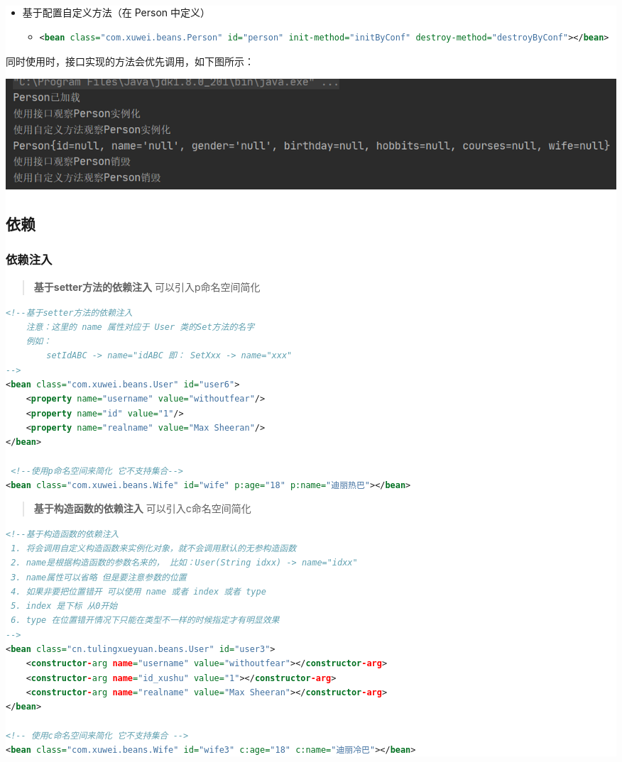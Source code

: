 - 基于配置自定义方法（在 Person 中定义）

  - ```xml
    <bean class="com.xuwei.beans.Person" id="person" init-method="initByConf" destroy-method="destroyByConf"></bean>
    ```

同时使用时，接口实现的方法会优先调用，如下图所示：

![order](/images/posts/Spring/order.png)

## 依赖

### 依赖注入

> **基于setter方法的依赖注入** 可以引入p命名空间简化

```xml
<!--基于setter方法的依赖注入
    注意：这里的 name 属性对应于 User 类的Set方法的名字
    例如：
        setIdABC -> name="idABC 即： SetXxx -> name="xxx"
-->
<bean class="com.xuwei.beans.User" id="user6">
    <property name="username" value="withoutfear"/>
    <property name="id" value="1"/>
    <property name="realname" value="Max Sheeran"/>
</bean>

 <!--使用p命名空间来简化 它不支持集合-->
<bean class="com.xuwei.beans.Wife" id="wife" p:age="18" p:name="迪丽热巴"></bean>
```

> **基于构造函数的依赖注入** 可以引入c命名空间简化

```xml
<!--基于构造函数的依赖注入
 1. 将会调用自定义构造函数来实例化对象，就不会调用默认的无参构造函数
 2. name是根据构造函数的参数名来的， 比如：User(String idxx) ‐> name="idxx"
 3. name属性可以省略 但是要注意参数的位置
 4. 如果非要把位置错开 可以使用 name 或者 index 或者 type
 5. index 是下标 从0开始
 6. type 在位置错开情况下只能在类型不一样的时候指定才有明显效果
-->
<bean class="cn.tulingxueyuan.beans.User" id="user3">
	<constructor‐arg name="username" value="withoutfear"></constructor‐arg>
	<constructor‐arg name="id_xushu" value="1"></constructor‐arg>
	<constructor‐arg name="realname" value="Max Sheeran"></constructor‐arg>
</bean>

<!-- 使用c命名空间来简化 它不支持集合 -->
<bean class="com.xuwei.beans.Wife" id="wife3" c:age="18" c:name="迪丽冷巴"></bean>
```
